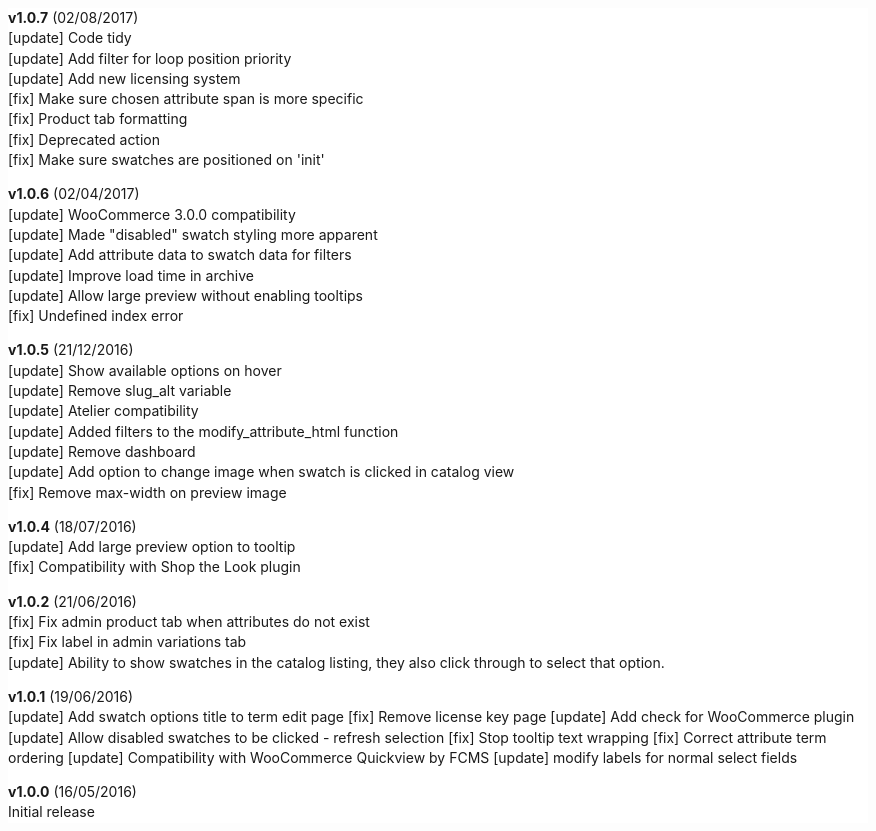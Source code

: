 **v1.0.7** (02/08/2017)  
[update] Code tidy  
[update] Add filter for loop position priority  
[update] Add new licensing system  
[fix] Make sure chosen attribute span is more specific  
[fix] Product tab formatting  
[fix] Deprecated action  
[fix] Make sure swatches are positioned on 'init'


**v1.0.6** (02/04/2017)  
[update] WooCommerce 3.0.0 compatibility  
[update] Made "disabled" swatch styling more apparent  
[update] Add attribute data to swatch data for filters  
[update] Improve load time in archive  
[update] Allow large preview without enabling tooltips  
[fix] Undefined index error

**v1.0.5** (21/12/2016)  
[update] Show available options on hover  
[update] Remove slug_alt variable  
[update] Atelier compatibility  
[update] Added filters to the modify_attribute_html function  
[update] Remove dashboard  
[update] Add option to change image when swatch is clicked in catalog view  
[fix] Remove max-width on preview image

**v1.0.4** (18/07/2016)  
[update] Add large preview option to tooltip  
[fix] Compatibility with Shop the Look plugin

**v1.0.2** (21/06/2016)  
[fix] Fix admin product tab when attributes do not exist  
[fix] Fix label in admin variations tab  
[update] Ability to show swatches in the catalog listing, they also click through to select that option.

**v1.0.1** (19/06/2016)  
[update] Add swatch options title to term edit page
[fix] Remove license key page
[update] Add check for WooCommerce plugin
[update] Allow disabled swatches to be clicked - refresh selection
[fix] Stop tooltip text wrapping
[fix] Correct attribute term ordering
[update] Compatibility with WooCommerce Quickview by FCMS
[update] modify labels for normal select fields

**v1.0.0** (16/05/2016)  
Initial release
